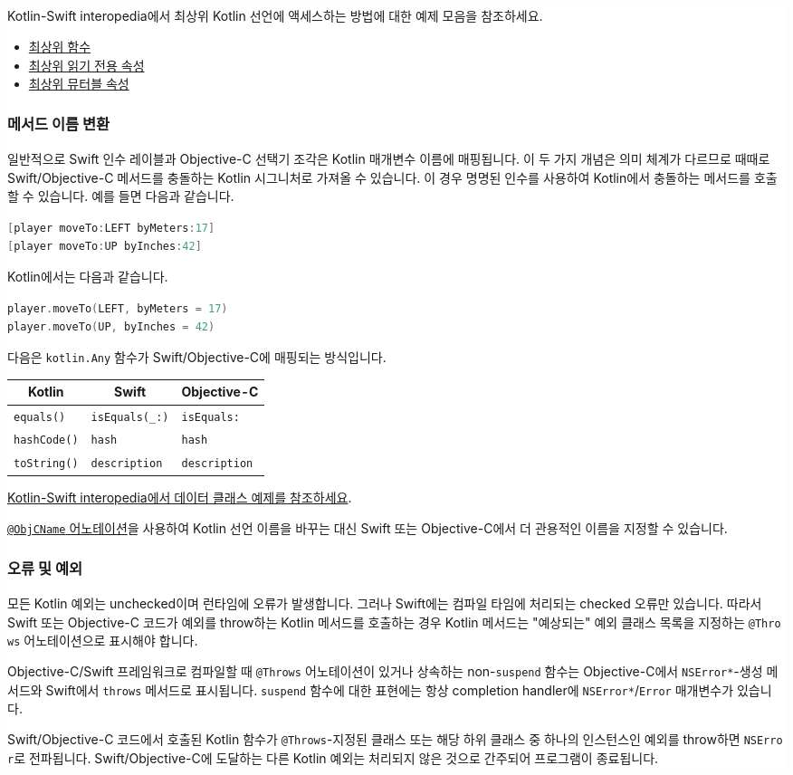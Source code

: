 Kotlin-Swift interopedia에서 최상위 Kotlin 선언에 액세스하는 방법에 대한 예제 모음을 참조하세요.

* [최상위 함수](https://github.com/kotlin-hands-on/kotlin-swift-interopedia/blob/main/docs/overview/Top-level%20functions)
* [최상위 읽기 전용 속성](https://github.com/kotlin-hands-on/kotlin-swift-interopedia/blob/main/docs/functionsandproperties/Top-level%20val%20properties)
* [최상위 뮤터블 속성](https://github.com/kotlin-hands-on/kotlin-swift-interopedia/blob/main/docs/functionsandproperties/Top-level%20mutable%20var%20properties)

### 메서드 이름 변환

일반적으로 Swift 인수 레이블과 Objective-C 선택기 조각은 Kotlin 매개변수 이름에 매핑됩니다.
이 두 가지 개념은 의미 체계가 다르므로 때때로 Swift/Objective-C 메서드를 충돌하는 Kotlin 시그니처로 가져올 수 있습니다.
이 경우 명명된 인수를 사용하여 Kotlin에서 충돌하는 메서드를 호출할 수 있습니다. 예를 들면 다음과 같습니다.

```swift
[player moveTo:LEFT byMeters:17]
[player moveTo:UP byInches:42]
```

Kotlin에서는 다음과 같습니다.

```kotlin
player.moveTo(LEFT, byMeters = 17)
player.moveTo(UP, byInches = 42)
```

다음은 `kotlin.Any` 함수가 Swift/Objective-C에 매핑되는 방식입니다.

| Kotlin       | Swift          | Objective-C   |
|--------------|----------------|---------------|
| `equals()`   | `isEquals(_:)` | `isEquals:`   |
| `hashCode()` | `hash`         | `hash`        |
| `toString()` | `description`  | `description` |

[Kotlin-Swift interopedia에서 데이터 클래스 예제를 참조하세요](https://github.com/kotlin-hands-on/kotlin-swift-interopedia/blob/main/docs/classesandinterfaces/Data%20classes).

[`@ObjCName` 어노테이션](#change-declaration-names)을 사용하여 Kotlin 선언 이름을 바꾸는 대신 Swift 또는 Objective-C에서 더 관용적인 이름을 지정할 수 있습니다.

### 오류 및 예외

모든 Kotlin 예외는 unchecked이며 런타임에 오류가 발생합니다.
그러나 Swift에는 컴파일 타임에 처리되는 checked 오류만 있습니다.
따라서 Swift 또는 Objective-C 코드가 예외를 throw하는 Kotlin 메서드를 호출하는 경우 Kotlin 메서드는 "예상되는" 예외 클래스 목록을 지정하는 `@Throws` 어노테이션으로 표시해야 합니다.

Objective-C/Swift 프레임워크로 컴파일할 때 `@Throws` 어노테이션이 있거나 상속하는 non-`suspend` 함수는 Objective-C에서 `NSError*`-생성 메서드와 Swift에서 `throws` 메서드로 표시됩니다.
`suspend` 함수에 대한 표현에는 항상 completion handler에 `NSError*`/`Error` 매개변수가 있습니다.

Swift/Objective-C 코드에서 호출된 Kotlin 함수가 `@Throws`-지정된 클래스 또는 해당 하위 클래스 중 하나의 인스턴스인 예외를 throw하면 `NSError`로 전파됩니다.
Swift/Objective-C에 도달하는 다른 Kotlin 예외는 처리되지 않은 것으로 간주되어 프로그램이 종료됩니다.
